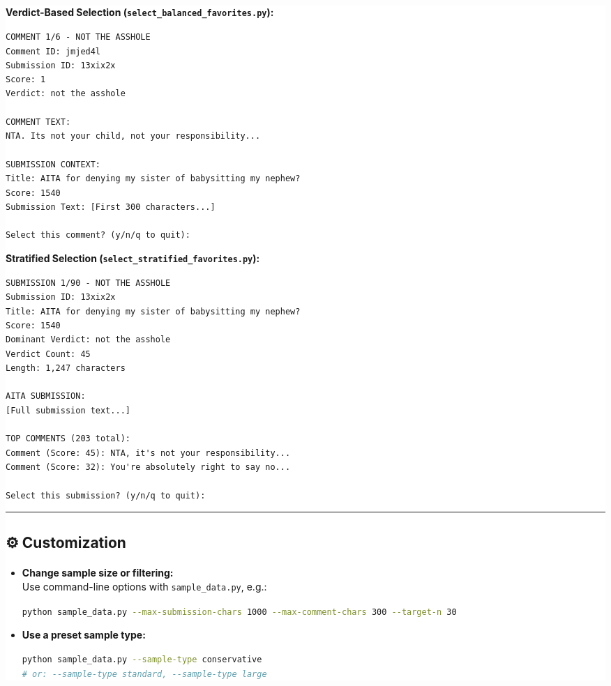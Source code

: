 **Verdict-Based Selection (`select_balanced_favorites.py`):**
```
COMMENT 1/6 - NOT THE ASSHOLE
Comment ID: jmjed4l
Submission ID: 13xix2x
Score: 1
Verdict: not the asshole

COMMENT TEXT:
NTA. Its not your child, not your responsibility...

SUBMISSION CONTEXT:
Title: AITA for denying my sister of babysitting my nephew?
Score: 1540
Submission Text: [First 300 characters...]

Select this comment? (y/n/q to quit):
```

**Stratified Selection (`select_stratified_favorites.py`):**
```
SUBMISSION 1/90 - NOT THE ASSHOLE
Submission ID: 13xix2x
Title: AITA for denying my sister of babysitting my nephew?
Score: 1540
Dominant Verdict: not the asshole
Verdict Count: 45
Length: 1,247 characters

AITA SUBMISSION:
[Full submission text...]

TOP COMMENTS (203 total):
Comment (Score: 45): NTA, it's not your responsibility...
Comment (Score: 32): You're absolutely right to say no...

Select this submission? (y/n/q to quit):
```

---

## ⚙️ Customization

- **Change sample size or filtering:**  
  Use command-line options with `sample_data.py`, e.g.:
  ```bash
  python sample_data.py --max-submission-chars 1000 --max-comment-chars 300 --target-n 30
  ```
- **Use a preset sample type:**  
  ```bash
  python sample_data.py --sample-type conservative
  # or: --sample-type standard, --sample-type large
  ```
